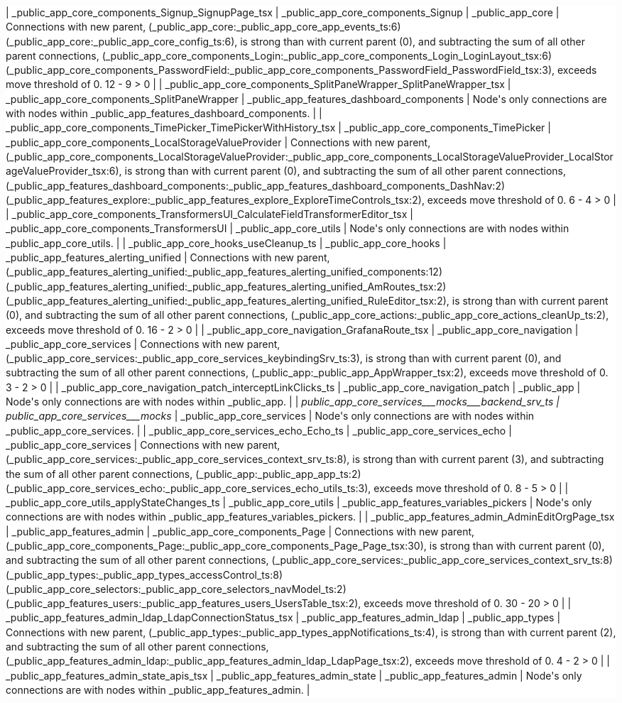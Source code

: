 | _public_app_core_components_Signup_SignupPage_tsx | _public_app_core_components_Signup | _public_app_core | Connections with new parent, (_public_app_core:_public_app_core_app_events_ts:6)(_public_app_core:_public_app_core_config_ts:6), is strong than with current parent (0), and subtracting the sum of all other parent connections, (_public_app_core_components_Login:_public_app_core_components_Login_LoginLayout_tsx:6)(_public_app_core_components_PasswordField:_public_app_core_components_PasswordField_PasswordField_tsx:3), exceeds move threshold of 0. 12 - 9 > 0  |
| _public_app_core_components_SplitPaneWrapper_SplitPaneWrapper_tsx | _public_app_core_components_SplitPaneWrapper | _public_app_features_dashboard_components | Node's only connections are with nodes within _public_app_features_dashboard_components.  |
| _public_app_core_components_TimePicker_TimePickerWithHistory_tsx | _public_app_core_components_TimePicker | _public_app_core_components_LocalStorageValueProvider | Connections with new parent, (_public_app_core_components_LocalStorageValueProvider:_public_app_core_components_LocalStorageValueProvider_LocalStorageValueProvider_tsx:6), is strong than with current parent (0), and subtracting the sum of all other parent connections, (_public_app_features_dashboard_components:_public_app_features_dashboard_components_DashNav:2)(_public_app_features_explore:_public_app_features_explore_ExploreTimeControls_tsx:2), exceeds move threshold of 0. 6 - 4 > 0  |
| _public_app_core_components_TransformersUI_CalculateFieldTransformerEditor_tsx | _public_app_core_components_TransformersUI | _public_app_core_utils | Node's only connections are with nodes within _public_app_core_utils.  |
| _public_app_core_hooks_useCleanup_ts | _public_app_core_hooks | _public_app_features_alerting_unified | Connections with new parent, (_public_app_features_alerting_unified:_public_app_features_alerting_unified_components:12)(_public_app_features_alerting_unified:_public_app_features_alerting_unified_AmRoutes_tsx:2)(_public_app_features_alerting_unified:_public_app_features_alerting_unified_RuleEditor_tsx:2), is strong than with current parent (0), and subtracting the sum of all other parent connections, (_public_app_core_actions:_public_app_core_actions_cleanUp_ts:2), exceeds move threshold of 0. 16 - 2 > 0  |
| _public_app_core_navigation_GrafanaRoute_tsx | _public_app_core_navigation | _public_app_core_services | Connections with new parent, (_public_app_core_services:_public_app_core_services_keybindingSrv_ts:3), is strong than with current parent (0), and subtracting the sum of all other parent connections, (_public_app:_public_app_AppWrapper_tsx:2), exceeds move threshold of 0. 3 - 2 > 0  |
| _public_app_core_navigation_patch_interceptLinkClicks_ts | _public_app_core_navigation_patch | _public_app | Node's only connections are with nodes within _public_app.  |
| _public_app_core_services___mocks___backend_srv_ts | _public_app_core_services___mocks__ | _public_app_core_services | Node's only connections are with nodes within _public_app_core_services.  |
| _public_app_core_services_echo_Echo_ts | _public_app_core_services_echo | _public_app_core_services | Connections with new parent, (_public_app_core_services:_public_app_core_services_context_srv_ts:8), is strong than with current parent (3), and subtracting the sum of all other parent connections, (_public_app:_public_app_app_ts:2)(_public_app_core_services_echo:_public_app_core_services_echo_utils_ts:3), exceeds move threshold of 0. 8 - 5 > 0  |
| _public_app_core_utils_applyStateChanges_ts | _public_app_core_utils | _public_app_features_variables_pickers | Node's only connections are with nodes within _public_app_features_variables_pickers.  |
| _public_app_features_admin_AdminEditOrgPage_tsx | _public_app_features_admin | _public_app_core_components_Page | Connections with new parent, (_public_app_core_components_Page:_public_app_core_components_Page_Page_tsx:30), is strong than with current parent (0), and subtracting the sum of all other parent connections, (_public_app_core_services:_public_app_core_services_context_srv_ts:8)(_public_app_types:_public_app_types_accessControl_ts:8)(_public_app_core_selectors:_public_app_core_selectors_navModel_ts:2)(_public_app_features_users:_public_app_features_users_UsersTable_tsx:2), exceeds move threshold of 0. 30 - 20 > 0  |
| _public_app_features_admin_ldap_LdapConnectionStatus_tsx | _public_app_features_admin_ldap | _public_app_types | Connections with new parent, (_public_app_types:_public_app_types_appNotifications_ts:4), is strong than with current parent (2), and subtracting the sum of all other parent connections, (_public_app_features_admin_ldap:_public_app_features_admin_ldap_LdapPage_tsx:2), exceeds move threshold of 0. 4 - 2 > 0  |
| _public_app_features_admin_state_apis_tsx | _public_app_features_admin_state | _public_app_features_admin | Node's only connections are with nodes within _public_app_features_admin.  |